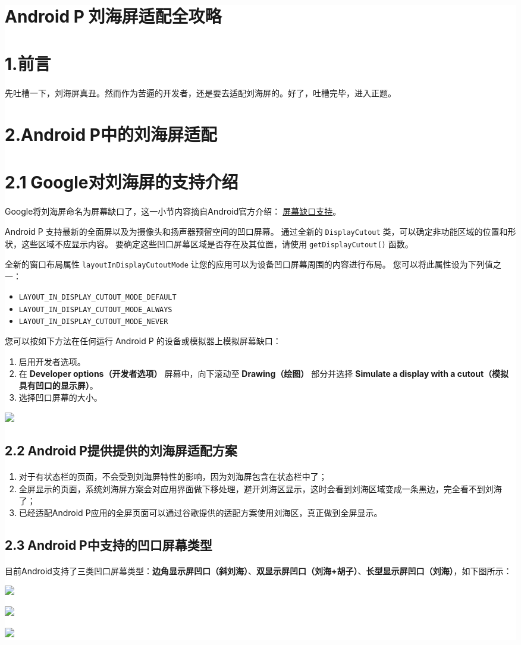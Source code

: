 
# Android P 刘海屏适配全攻略

# 1.前言

先吐槽一下，刘海屏真丑。然而作为苦逼的开发者，还是要去适配刘海屏的。好了，吐槽完毕，进入正题。

# 2.Android P中的刘海屏适配

# 2.1 Google对刘海屏的支持介绍

Google将刘海屏命名为屏幕缺口了，这一小节内容摘自Android官方介绍：
[屏幕缺口支持](https://link.juejin.im?target=https%3A%2F%2Fdeveloper.android.com%2Fpreview%2Ffeatures%23cutout)。

Android P 支持最新的全面屏以及为摄像头和扬声器预留空间的凹口屏幕。 通过全新的 `DisplayCutout` 类，可以确定非功能区域的位置和形状，这些区域不应显示内容。 要确定这些凹口屏幕区域是否存在及其位置，请使用 `getDisplayCutout()` 函数。

全新的窗口布局属性 `layoutInDisplayCutoutMode` 让您的应用可以为设备凹口屏幕周围的内容进行布局。 您可以将此属性设为下列值之一：

- `LAYOUT_IN_DISPLAY_CUTOUT_MODE_DEFAULT`
- `LAYOUT_IN_DISPLAY_CUTOUT_MODE_ALWAYS`
- `LAYOUT_IN_DISPLAY_CUTOUT_MODE_NEVER`

您可以按如下方法在任何运行 Android P 的设备或模拟器上模拟屏幕缺口：

1. 启用开发者选项。
1. 在 **Developer options（开发者选项）** 屏幕中，向下滚动至 **Drawing（绘图）** 部分并选择 **Simulate a display with a cutout（模拟具有凹口的显示屏）**。
1. 选择凹口屏幕的大小。

![](https://user-gold-cdn.xitu.io/2018/6/7/163da656cc1e6157?imageView2/0/w/1280/h/960/format/webp/ignore-error/1)

## 2.2 Android P提供提供的刘海屏适配方案

1. 对于有状态栏的页面，不会受到刘海屏特性的影响，因为刘海屏包含在状态栏中了；
1. 全屏显示的页面，系统刘海屏方案会对应用界面做下移处理，避开刘海区显示，这时会看到刘海区域变成一条黑边，完全看不到刘海了；
1. 已经适配Android P应用的全屏页面可以通过谷歌提供的适配方案使用刘海区，真正做到全屏显示。

## 2.3 Android P中支持的凹口屏幕类型

目前Android支持了三类凹口屏幕类型：**边角显示屏凹口（斜刘海）**、**双显示屏凹口（刘海+胡子）**、**长型显示屏凹口（刘海）**，如下图所示：

![](https://user-gold-cdn.xitu.io/2018/6/7/163da656cc56197e?imageView2/0/w/1280/h/960/format/webp/ignore-error/1)

![](https://user-gold-cdn.xitu.io/2018/6/7/163da656cc8fa9ad?imageView2/0/w/1280/h/960/format/webp/ignore-error/1)

![](https://user-gold-cdn.xitu.io/2018/6/7/163da656cc72a057?imageView2/0/w/1280/h/960/format/webp/ignore-error/1)
